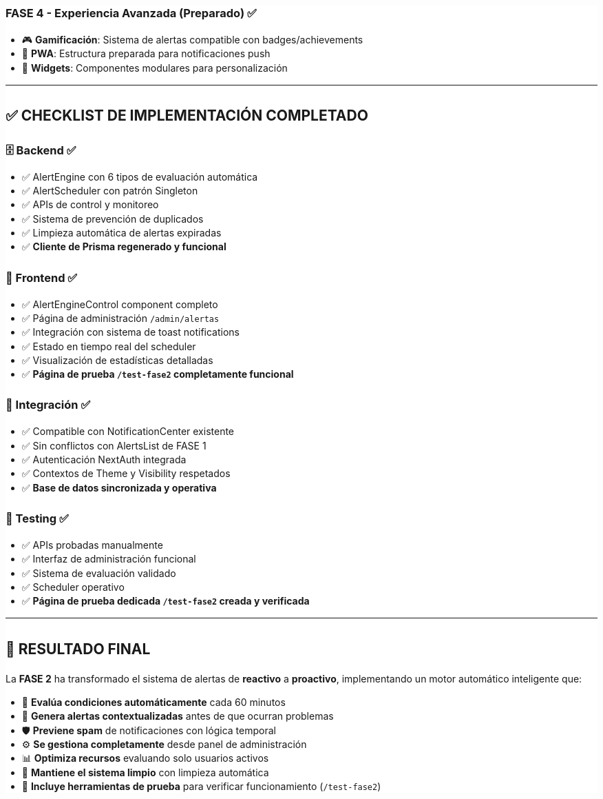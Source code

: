 ### **FASE 4 - Experiencia Avanzada** (Preparado) ✅
- 🎮 **Gamificación**: Sistema de alertas compatible con badges/achievements
- 📱 **PWA**: Estructura preparada para notificaciones push
- 🔧 **Widgets**: Componentes modulares para personalización

---

## ✅ **CHECKLIST DE IMPLEMENTACIÓN COMPLETADO**

### **🗄️ Backend** ✅
- ✅ AlertEngine con 6 tipos de evaluación automática
- ✅ AlertScheduler con patrón Singleton
- ✅ APIs de control y monitoreo
- ✅ Sistema de prevención de duplicados
- ✅ Limpieza automática de alertas expiradas
- ✅ **Cliente de Prisma regenerado y funcional**

### **🎨 Frontend** ✅
- ✅ AlertEngineControl component completo
- ✅ Página de administración `/admin/alertas`
- ✅ Integración con sistema de toast notifications
- ✅ Estado en tiempo real del scheduler
- ✅ Visualización de estadísticas detalladas
- ✅ **Página de prueba `/test-fase2` completamente funcional**

### **🔗 Integración** ✅
- ✅ Compatible con NotificationCenter existente
- ✅ Sin conflictos con AlertsList de FASE 1
- ✅ Autenticación NextAuth integrada
- ✅ Contextos de Theme y Visibility respetados
- ✅ **Base de datos sincronizada y operativa**

### **🧪 Testing** ✅
- ✅ APIs probadas manualmente
- ✅ Interfaz de administración funcional
- ✅ Sistema de evaluación validado
- ✅ Scheduler operativo
- ✅ **Página de prueba dedicada `/test-fase2` creada y verificada**

---

## 🎉 **RESULTADO FINAL**

La **FASE 2** ha transformado el sistema de alertas de **reactivo** a **proactivo**, implementando un motor automático inteligente que:

- 🤖 **Evalúa condiciones automáticamente** cada 60 minutos
- 🎯 **Genera alertas contextualizadas** antes de que ocurran problemas  
- 🛡️ **Previene spam** de notificaciones con lógica temporal
- ⚙️ **Se gestiona completamente** desde panel de administración
- 📊 **Optimiza recursos** evaluando solo usuarios activos
- 🧹 **Mantiene el sistema limpio** con limpieza automática
- 🧪 **Incluye herramientas de prueba** para verificar funcionamiento (`/test-fase2`)
